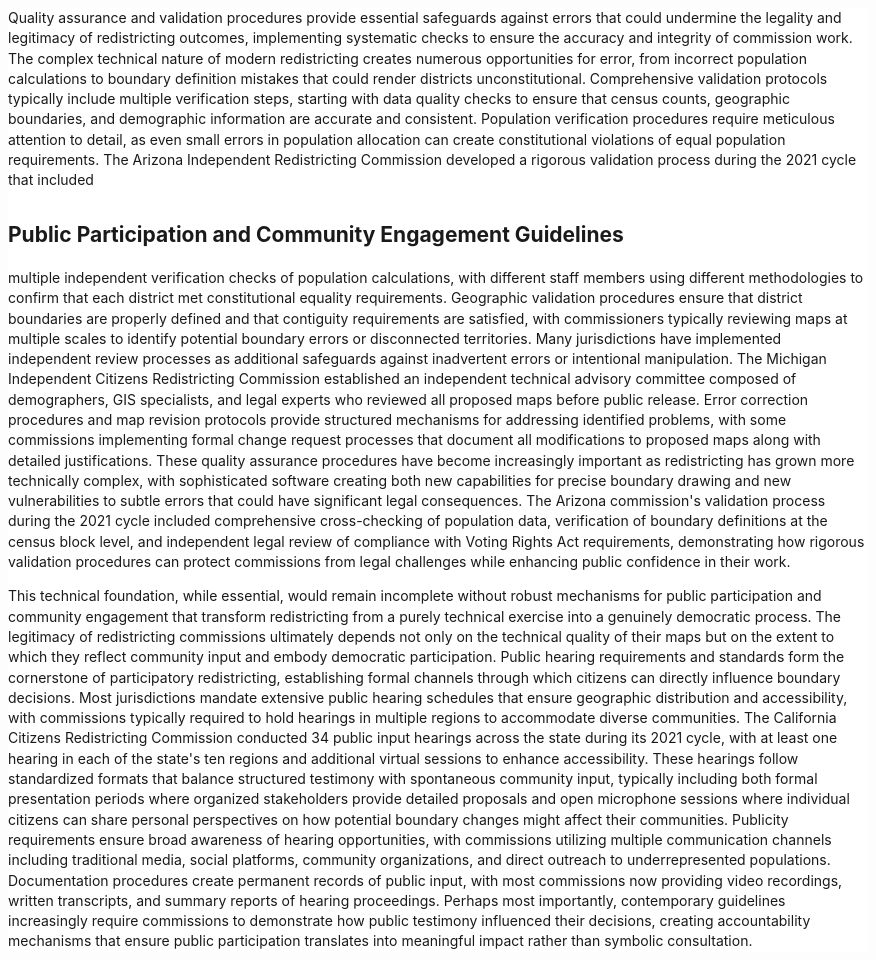 Quality assurance and validation procedures provide essential safeguards against errors that could undermine the legality and legitimacy of redistricting outcomes, implementing systematic checks to ensure the accuracy and integrity of commission work. The complex technical nature of modern redistricting creates numerous opportunities for error, from incorrect population calculations to boundary definition mistakes that could render districts unconstitutional. Comprehensive validation protocols typically include multiple verification steps, starting with data quality checks to ensure that census counts, geographic boundaries, and demographic information are accurate and consistent. Population verification procedures require meticulous attention to detail, as even small errors in population allocation can create constitutional violations of equal population requirements. The Arizona Independent Redistricting Commission developed a rigorous validation process during the 2021 cycle that included

## Public Participation and Community Engagement Guidelines

multiple independent verification checks of population calculations, with different staff members using different methodologies to confirm that each district met constitutional equality requirements. Geographic validation procedures ensure that district boundaries are properly defined and that contiguity requirements are satisfied, with commissioners typically reviewing maps at multiple scales to identify potential boundary errors or disconnected territories. Many jurisdictions have implemented independent review processes as additional safeguards against inadvertent errors or intentional manipulation. The Michigan Independent Citizens Redistricting Commission established an independent technical advisory committee composed of demographers, GIS specialists, and legal experts who reviewed all proposed maps before public release. Error correction procedures and map revision protocols provide structured mechanisms for addressing identified problems, with some commissions implementing formal change request processes that document all modifications to proposed maps along with detailed justifications. These quality assurance procedures have become increasingly important as redistricting has grown more technically complex, with sophisticated software creating both new capabilities for precise boundary drawing and new vulnerabilities to subtle errors that could have significant legal consequences. The Arizona commission's validation process during the 2021 cycle included comprehensive cross-checking of population data, verification of boundary definitions at the census block level, and independent legal review of compliance with Voting Rights Act requirements, demonstrating how rigorous validation procedures can protect commissions from legal challenges while enhancing public confidence in their work.

This technical foundation, while essential, would remain incomplete without robust mechanisms for public participation and community engagement that transform redistricting from a purely technical exercise into a genuinely democratic process. The legitimacy of redistricting commissions ultimately depends not only on the technical quality of their maps but on the extent to which they reflect community input and embody democratic participation. Public hearing requirements and standards form the cornerstone of participatory redistricting, establishing formal channels through which citizens can directly influence boundary decisions. Most jurisdictions mandate extensive public hearing schedules that ensure geographic distribution and accessibility, with commissions typically required to hold hearings in multiple regions to accommodate diverse communities. The California Citizens Redistricting Commission conducted 34 public input hearings across the state during its 2021 cycle, with at least one hearing in each of the state's ten regions and additional virtual sessions to enhance accessibility. These hearings follow standardized formats that balance structured testimony with spontaneous community input, typically including both formal presentation periods where organized stakeholders provide detailed proposals and open microphone sessions where individual citizens can share personal perspectives on how potential boundary changes might affect their communities. Publicity requirements ensure broad awareness of hearing opportunities, with commissions utilizing multiple communication channels including traditional media, social platforms, community organizations, and direct outreach to underrepresented populations. Documentation procedures create permanent records of public input, with most commissions now providing video recordings, written transcripts, and summary reports of hearing proceedings. Perhaps most importantly, contemporary guidelines increasingly require commissions to demonstrate how public testimony influenced their decisions, creating accountability mechanisms that ensure public participation translates into meaningful impact rather than symbolic consultation.
